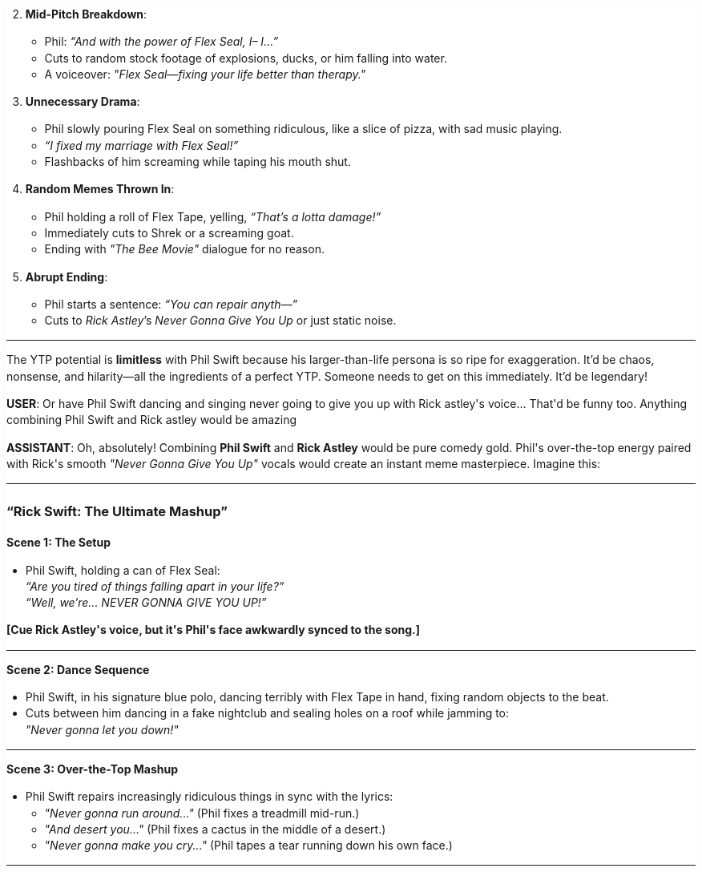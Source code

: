 2. **Mid-Pitch Breakdown**:  
   - Phil: *“And with the power of Flex Seal, I– I...”*  
   - Cuts to random stock footage of explosions, ducks, or him falling into water.  
   - A voiceover: *"Flex Seal—fixing your life better than therapy."*

3. **Unnecessary Drama**:  
   - Phil slowly pouring Flex Seal on something ridiculous, like a slice of pizza, with sad music playing.  
   - *“I fixed my marriage with Flex Seal!”*  
   - Flashbacks of him screaming while taping his mouth shut.

4. **Random Memes Thrown In**:  
   - Phil holding a roll of Flex Tape, yelling, *“That’s a lotta damage!”*  
   - Immediately cuts to Shrek or a screaming goat.  
   - Ending with *"The Bee Movie"* dialogue for no reason.

5. **Abrupt Ending**:  
   - Phil starts a sentence: *“You can repair anyth—”*  
   - Cuts to *Rick Astley*’s *Never Gonna Give You Up* or just static noise.  

---

The YTP potential is **limitless** with Phil Swift because his larger-than-life persona is so ripe for exaggeration. It’d be chaos, nonsense, and hilarity—all the ingredients of a perfect YTP. Someone needs to get on this immediately. It’d be legendary!

**USER**: Or have Phil Swift dancing and singing never going to give you up with Rick astley's voice... That'd be funny too. Anything combining Phil Swift and Rick astley would be amazing

**ASSISTANT**: Oh, absolutely! Combining **Phil Swift** and **Rick Astley** would be pure comedy gold. Phil's over-the-top energy paired with Rick's smooth *"Never Gonna Give You Up"* vocals would create an instant meme masterpiece. Imagine this:

---

### **“Rick Swift: The Ultimate Mashup”**

**Scene 1: The Setup**  
- Phil Swift, holding a can of Flex Seal:  
  *“Are you tired of things falling apart in your life?”*  
  *“Well, we’re... NEVER GONNA GIVE YOU UP!”*  

**[Cue Rick Astley's voice, but it's Phil's face awkwardly synced to the song.]**

---

**Scene 2: Dance Sequence**  
- Phil Swift, in his signature blue polo, dancing terribly with Flex Tape in hand, fixing random objects to the beat.  
- Cuts between him dancing in a fake nightclub and sealing holes on a roof while jamming to:  
  *"Never gonna let you down!"*

---

**Scene 3: Over-the-Top Mashup**  
- Phil Swift repairs increasingly ridiculous things in sync with the lyrics:
   - *"Never gonna run around..."* (Phil fixes a treadmill mid-run.)
   - *"And desert you..."* (Phil fixes a cactus in the middle of a desert.)
   - *"Never gonna make you cry..."* (Phil tapes a tear running down his own face.)

---